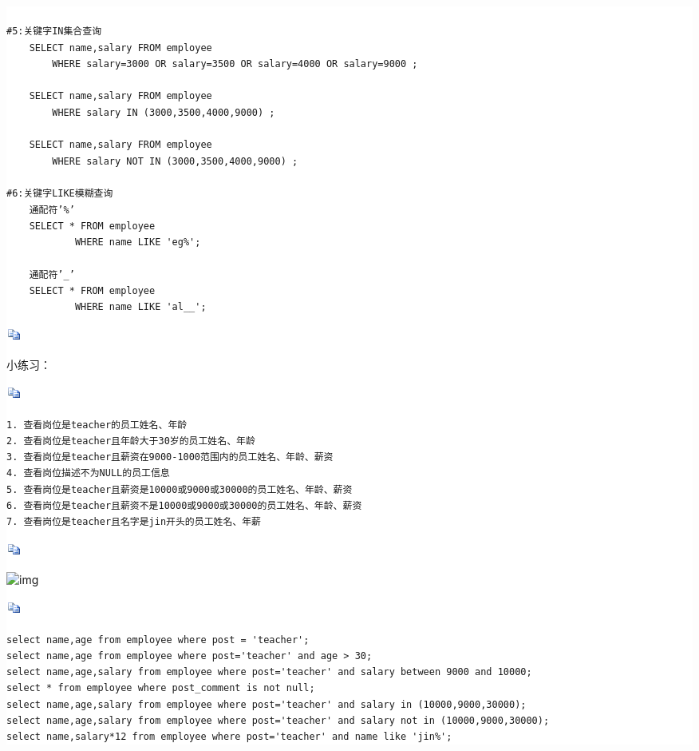 ```

#5:关键字IN集合查询
    SELECT name,salary FROM employee 
        WHERE salary=3000 OR salary=3500 OR salary=4000 OR salary=9000 ;
    
    SELECT name,salary FROM employee 
        WHERE salary IN (3000,3500,4000,9000) ;

    SELECT name,salary FROM employee 
        WHERE salary NOT IN (3000,3500,4000,9000) ;

#6:关键字LIKE模糊查询
    通配符’%’
    SELECT * FROM employee 
            WHERE name LIKE 'eg%';

    通配符’_’
    SELECT * FROM employee 
            WHERE name LIKE 'al__';
```

[![复制代码](images/copycode.gif)](javascript:void(0);)

小练习：

[![复制代码](images/copycode.gif)](javascript:void(0);)

```
1. 查看岗位是teacher的员工姓名、年龄
2. 查看岗位是teacher且年龄大于30岁的员工姓名、年龄
3. 查看岗位是teacher且薪资在9000-1000范围内的员工姓名、年龄、薪资
4. 查看岗位描述不为NULL的员工信息
5. 查看岗位是teacher且薪资是10000或9000或30000的员工姓名、年龄、薪资
6. 查看岗位是teacher且薪资不是10000或9000或30000的员工姓名、年龄、薪资
7. 查看岗位是teacher且名字是jin开头的员工姓名、年薪
```

[![复制代码](images/copycode.gif)](javascript:void(0);)

![img](https://images.cnblogs.com/OutliningIndicators/ExpandedBlockStart.gif)

[![复制代码](images/copycode.gif)](javascript:void(0);)

```
select name,age from employee where post = 'teacher';
select name,age from employee where post='teacher' and age > 30; 
select name,age,salary from employee where post='teacher' and salary between 9000 and 10000;
select * from employee where post_comment is not null;
select name,age,salary from employee where post='teacher' and salary in (10000,9000,30000);
select name,age,salary from employee where post='teacher' and salary not in (10000,9000,30000);
select name,salary*12 from employee where post='teacher' and name like 'jin%';
```
